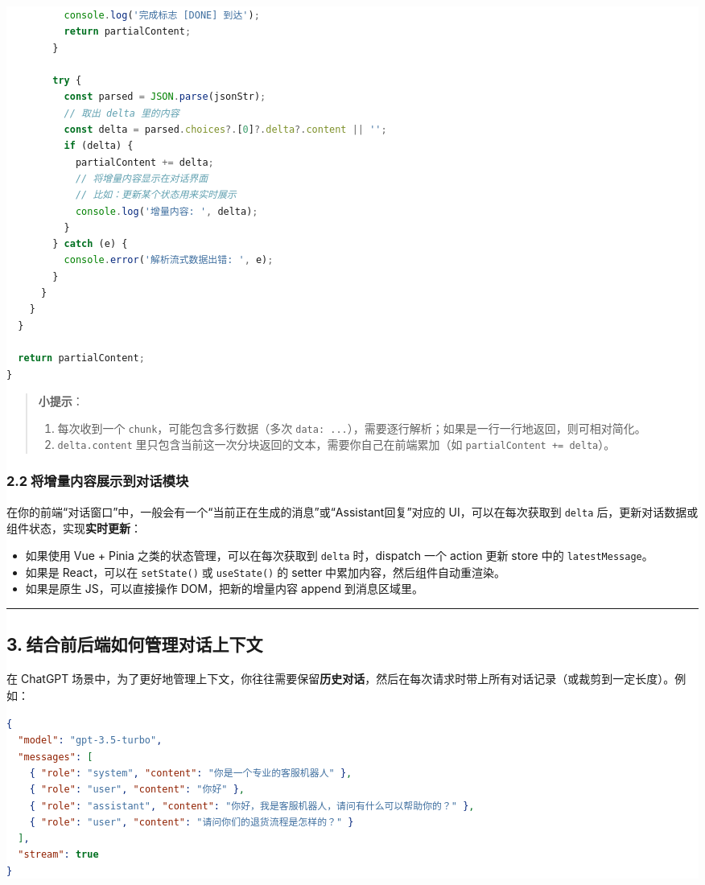 ```js
          console.log('完成标志 [DONE] 到达');
          return partialContent;
        }

        try {
          const parsed = JSON.parse(jsonStr);
          // 取出 delta 里的内容
          const delta = parsed.choices?.[0]?.delta?.content || '';
          if (delta) {
            partialContent += delta;
            // 将增量内容显示在对话界面
            // 比如：更新某个状态用来实时展示
            console.log('增量内容: ', delta);
          }
        } catch (e) {
          console.error('解析流式数据出错: ', e);
        }
      }
    }
  }

  return partialContent;
}
```

> **小提示**：  
> 1. 每次收到一个 `chunk`，可能包含多行数据（多次 `data: ...`），需要逐行解析；如果是一行一行地返回，则可相对简化。  
> 2. `delta.content` 里只包含当前这一次分块返回的文本，需要你自己在前端累加（如 `partialContent += delta`）。

### 2.2 将增量内容展示到对话模块

在你的前端“对话窗口”中，一般会有一个“当前正在生成的消息”或“Assistant回复”对应的 UI，可以在每次获取到 `delta` 后，更新对话数据或组件状态，实现**实时更新**：

- 如果使用 Vue + Pinia 之类的状态管理，可以在每次获取到 `delta` 时，dispatch 一个 action 更新 store 中的 `latestMessage`。
- 如果是 React，可以在 `setState()` 或 `useState()` 的 setter 中累加内容，然后组件自动重渲染。
- 如果是原生 JS，可以直接操作 DOM，把新的增量内容 append 到消息区域里。

---

## 3. 结合前后端如何管理对话上下文

在 ChatGPT 场景中，为了更好地管理上下文，你往往需要保留**历史对话**，然后在每次请求时带上所有对话记录（或裁剪到一定长度）。例如：

```json
{
  "model": "gpt-3.5-turbo",
  "messages": [
    { "role": "system", "content": "你是一个专业的客服机器人" },
    { "role": "user", "content": "你好" },
    { "role": "assistant", "content": "你好，我是客服机器人，请问有什么可以帮助你的？" },
    { "role": "user", "content": "请问你们的退货流程是怎样的？" }
  ],
  "stream": true
}
```
